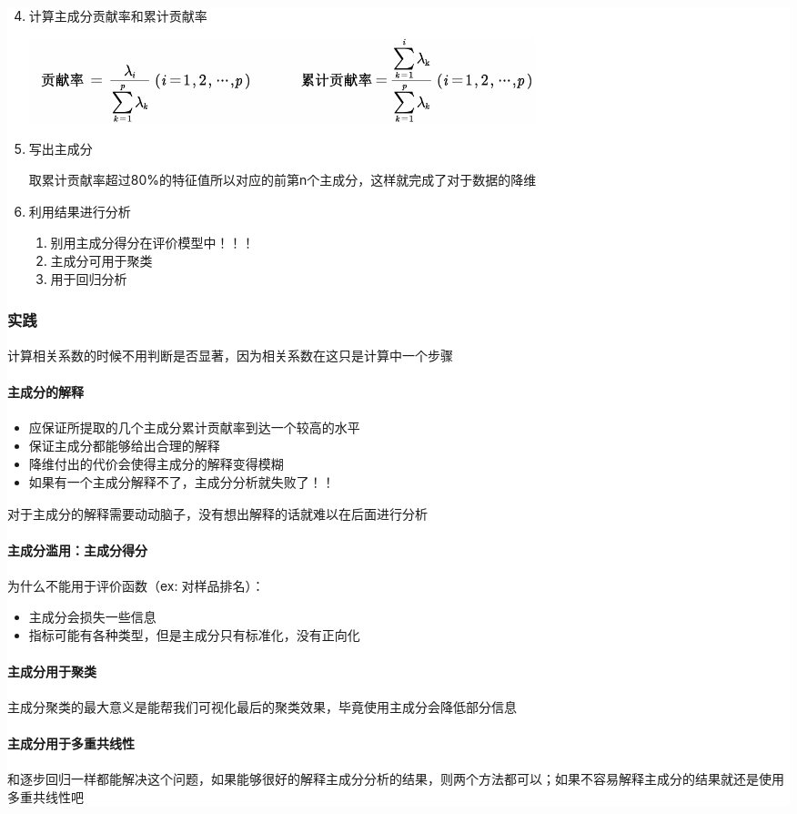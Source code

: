 4. 计算主成分贡献率和累计贡献率

   <img src="assets/image-20230723072552029.png" alt="image-20230723072552029" style="zoom: 57%;" />

5. 写出主成分

   取累计贡献率超过80%的特征值所以对应的前第n个主成分，这样就完成了对于数据的降维

6. 利用结果进行分析

   1. 别用主成分得分在评价模型中！！！
   2. 主成分可用于聚类
   3. 用于回归分析



### 实践

计算相关系数的时候不用判断是否显著，因为相关系数在这只是计算中一个步骤



#### 主成分的解释

- 应保证所提取的几个主成分累计贡献率到达一个较高的水平
- 保证主成分都能够给出合理的解释
- 降维付出的代价会使得主成分的解释变得模糊
- 如果有一个主成分解释不了，主成分分析就失败了！！



对于主成分的解释需要动动脑子，没有想出解释的话就难以在后面进行分析



#### 主成分滥用：主成分得分

为什么不能用于评价函数（ex: 对样品排名）：

- 主成分会损失一些信息
- 指标可能有各种类型，但是主成分只有标准化，没有正向化



#### 主成分用于聚类

主成分聚类的最大意义是能帮我们可视化最后的聚类效果，毕竟使用主成分会降低部分信息



#### 主成分用于多重共线性

和逐步回归一样都能解决这个问题，如果能够很好的解释主成分分析的结果，则两个方法都可以；如果不容易解释主成分的结果就还是使用多重共线性吧
